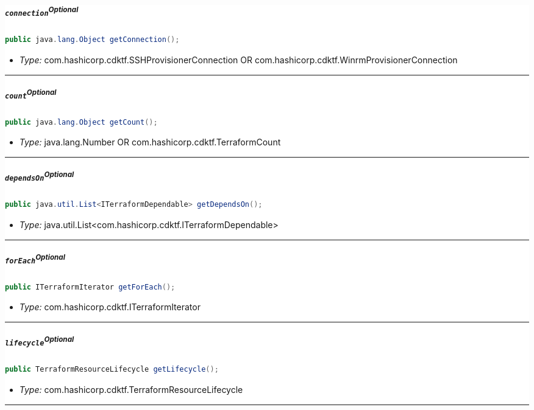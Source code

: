 
##### `connection`<sup>Optional</sup> <a name="connection" id="@cdktf/provider-digitalocean.databaseOnlineMigration.DatabaseOnlineMigrationConfig.property.connection"></a>

```java
public java.lang.Object getConnection();
```

- *Type:* com.hashicorp.cdktf.SSHProvisionerConnection OR com.hashicorp.cdktf.WinrmProvisionerConnection

---

##### `count`<sup>Optional</sup> <a name="count" id="@cdktf/provider-digitalocean.databaseOnlineMigration.DatabaseOnlineMigrationConfig.property.count"></a>

```java
public java.lang.Object getCount();
```

- *Type:* java.lang.Number OR com.hashicorp.cdktf.TerraformCount

---

##### `dependsOn`<sup>Optional</sup> <a name="dependsOn" id="@cdktf/provider-digitalocean.databaseOnlineMigration.DatabaseOnlineMigrationConfig.property.dependsOn"></a>

```java
public java.util.List<ITerraformDependable> getDependsOn();
```

- *Type:* java.util.List<com.hashicorp.cdktf.ITerraformDependable>

---

##### `forEach`<sup>Optional</sup> <a name="forEach" id="@cdktf/provider-digitalocean.databaseOnlineMigration.DatabaseOnlineMigrationConfig.property.forEach"></a>

```java
public ITerraformIterator getForEach();
```

- *Type:* com.hashicorp.cdktf.ITerraformIterator

---

##### `lifecycle`<sup>Optional</sup> <a name="lifecycle" id="@cdktf/provider-digitalocean.databaseOnlineMigration.DatabaseOnlineMigrationConfig.property.lifecycle"></a>

```java
public TerraformResourceLifecycle getLifecycle();
```

- *Type:* com.hashicorp.cdktf.TerraformResourceLifecycle

---